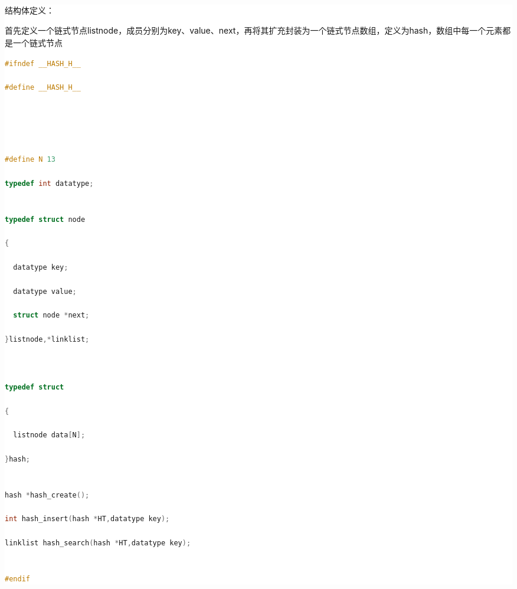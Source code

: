 



结构体定义：



首先定义一个链式节点listnode，成员分别为key、value、next，再将其扩充封装为一个链式节点数组，定义为hash，数组中每一个元素都是一个链式节点





```c
#ifndef __HASH_H__

#define __HASH_H__





#define N 13

typedef int datatype;


typedef struct node

{

  datatype key;

  datatype value;

  struct node *next;

}listnode,*linklist;



typedef struct

{

  listnode data[N];

}hash;


hash *hash_create();

int hash_insert(hash *HT,datatype key);

linklist hash_search(hash *HT,datatype key);


#endif
```
